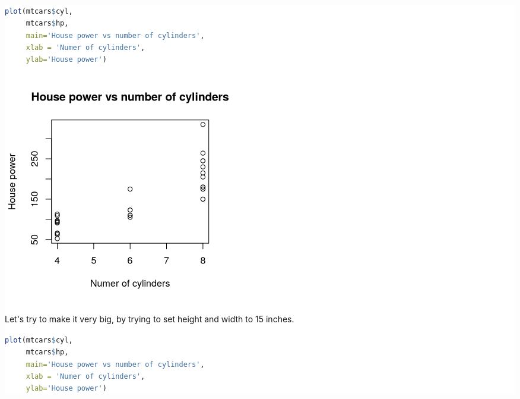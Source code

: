 
```r
plot(mtcars$cyl,
     mtcars$hp,
     main='House power vs number of cylinders',
     xlab = 'Numer of cylinders',
     ylab='House power')
```

<img src="06-r-chunks2_files/figure-html/unnamed-chunk-11-1.png" width="384" />

Let's try to make it very big, by trying to set height and width to 15 inches.


```r
plot(mtcars$cyl,
     mtcars$hp,
     main='House power vs number of cylinders',
     xlab = 'Numer of cylinders',
     ylab='House power')
```
